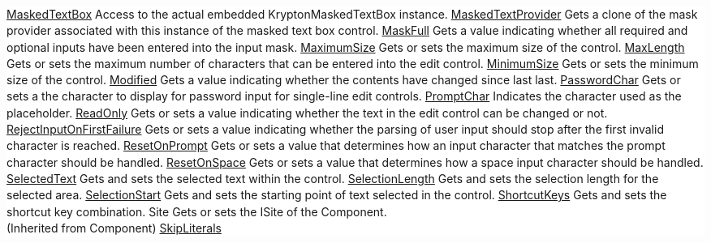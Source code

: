 <tr>
<td><a href="572e50a6-1ef8-f58e-7deb-078b4f253d61.md">MaskedTextBox</a></td>
<td>Access to the actual embedded KryptonMaskedTextBox instance.</td></tr>
<tr>
<td><a href="5387611d-22ae-2aa5-4f80-b2aa1cd87a84.md">MaskedTextProvider</a></td>
<td>Gets a clone of the mask provider associated with this instance of the masked text box control.</td></tr>
<tr>
<td><a href="2e1f0404-bc7e-a28f-0083-901cde8e8969.md">MaskFull</a></td>
<td>Gets a value indicating whether all required and optional inputs have been entered into the input mask.</td></tr>
<tr>
<td><a href="90a30cbd-07a8-637d-5601-df7967291dbe.md">MaximumSize</a></td>
<td>Gets or sets the maximum size of the control.</td></tr>
<tr>
<td><a href="5c0f7ecf-9cc9-b64d-f511-3bffd6966960.md">MaxLength</a></td>
<td>Gets or sets the maximum number of characters that can be entered into the edit control.</td></tr>
<tr>
<td><a href="388a2e94-ed7d-ff0e-5b23-026eff12e5d1.md">MinimumSize</a></td>
<td>Gets or sets the minimum size of the control.</td></tr>
<tr>
<td><a href="911e4a84-ab68-359e-7bc7-9df22fede8f5.md">Modified</a></td>
<td>Gets a value indicating whether the contents have changed since last last.</td></tr>
<tr>
<td><a href="170eb60f-9772-4dbb-4754-5e7bdfe9c2ad.md">PasswordChar</a></td>
<td>Gets or sets a the character to display for password input for single-line edit controls.</td></tr>
<tr>
<td><a href="e3cd5b28-e7ab-646d-f158-9e57fe689191.md">PromptChar</a></td>
<td>Indicates the character used as the placeholder.</td></tr>
<tr>
<td><a href="6db069d1-42c1-b31e-1b21-229f6f16cdac.md">ReadOnly</a></td>
<td>Gets or sets a value indicating whether the text in the edit control can be changed or not.</td></tr>
<tr>
<td><a href="8dd1adfc-0837-7be8-63b5-b7499b09314b.md">RejectInputOnFirstFailure</a></td>
<td>Gets or sets a value indicating whether the parsing of user input should stop after the first invalid character is reached.</td></tr>
<tr>
<td><a href="aa5d8ced-efa1-ef84-82a8-8fc919dde2ae.md">ResetOnPrompt</a></td>
<td>Gets or sets a value that determines how an input character that matches the prompt character should be handled.</td></tr>
<tr>
<td><a href="1c85f975-f664-c436-50e1-065bbb0a37b1.md">ResetOnSpace</a></td>
<td>Gets or sets a value that determines how a space input character should be handled.</td></tr>
<tr>
<td><a href="a88f0558-7080-d15b-1b1b-4bf154033ede.md">SelectedText</a></td>
<td>Gets and sets the selected text within the control.</td></tr>
<tr>
<td><a href="be018695-9884-bd1c-4cec-88d9b5e76e2e.md">SelectionLength</a></td>
<td>Gets and sets the selection length for the selected area.</td></tr>
<tr>
<td><a href="f828b012-8fd0-abb3-cdee-e5e57180a187.md">SelectionStart</a></td>
<td>Gets and sets the starting point of text selected in the control.</td></tr>
<tr>
<td><a href="a992d921-953b-98fd-5bcb-7969e13defdc.md">ShortcutKeys</a></td>
<td>Gets and sets the shortcut key combination.</td></tr>
<tr>
<td>Site</td>
<td>Gets or sets the ISite of the Component.<br />(Inherited from Component)</td></tr>
<tr>
<td><a href="eda25877-6a34-7b7f-3ece-0dbdee17fa8e.md">SkipLiterals</a></td>